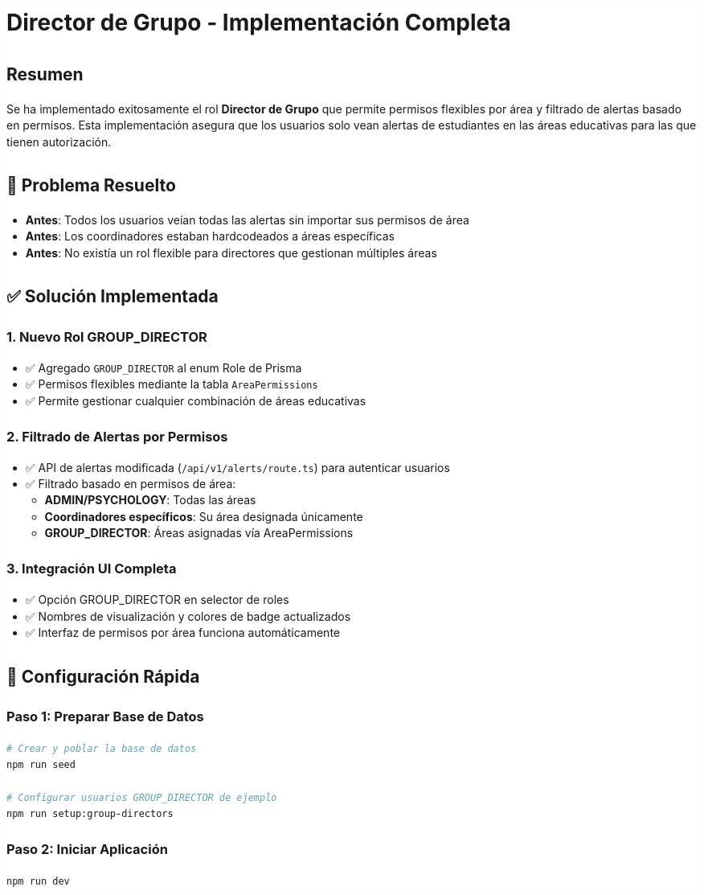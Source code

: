 # Director de Grupo - Implementación Completa

## Resumen

Se ha implementado exitosamente el rol **Director de Grupo** que permite permisos flexibles por área y filtrado de alertas basado en permisos. Esta implementación asegura que los usuarios solo vean alertas de estudiantes en las áreas educativas para las que tienen autorización.

## 🎯 Problema Resuelto

- **Antes**: Todos los usuarios veían todas las alertas sin importar sus permisos de área
- **Antes**: Los coordinadores estaban hardcodeados a áreas específicas
- **Antes**: No existía un rol flexible para directores que gestionan múltiples áreas

## ✅ Solución Implementada

### 1. Nuevo Rol GROUP_DIRECTOR
- ✅ Agregado `GROUP_DIRECTOR` al enum Role de Prisma
- ✅ Permisos flexibles mediante la tabla `AreaPermissions`
- ✅ Permite gestionar cualquier combinación de áreas educativas

### 2. Filtrado de Alertas por Permisos
- ✅ API de alertas modificada (`/api/v1/alerts/route.ts`) para autenticar usuarios
- ✅ Filtrado basado en permisos de área:
  - **ADMIN/PSYCHOLOGY**: Todas las áreas
  - **Coordinadores específicos**: Su área designada únicamente
  - **GROUP_DIRECTOR**: Áreas asignadas vía AreaPermissions

### 3. Integración UI Completa
- ✅ Opción GROUP_DIRECTOR en selector de roles
- ✅ Nombres de visualización y colores de badge actualizados
- ✅ Interfaz de permisos por área funciona automáticamente

## 🚀 Configuración Rápida

### Paso 1: Preparar Base de Datos
```bash
# Crear y poblar la base de datos
npm run seed

# Configurar usuarios GROUP_DIRECTOR de ejemplo
npm run setup:group-directors
```

### Paso 2: Iniciar Aplicación
```bash
npm run dev
```
